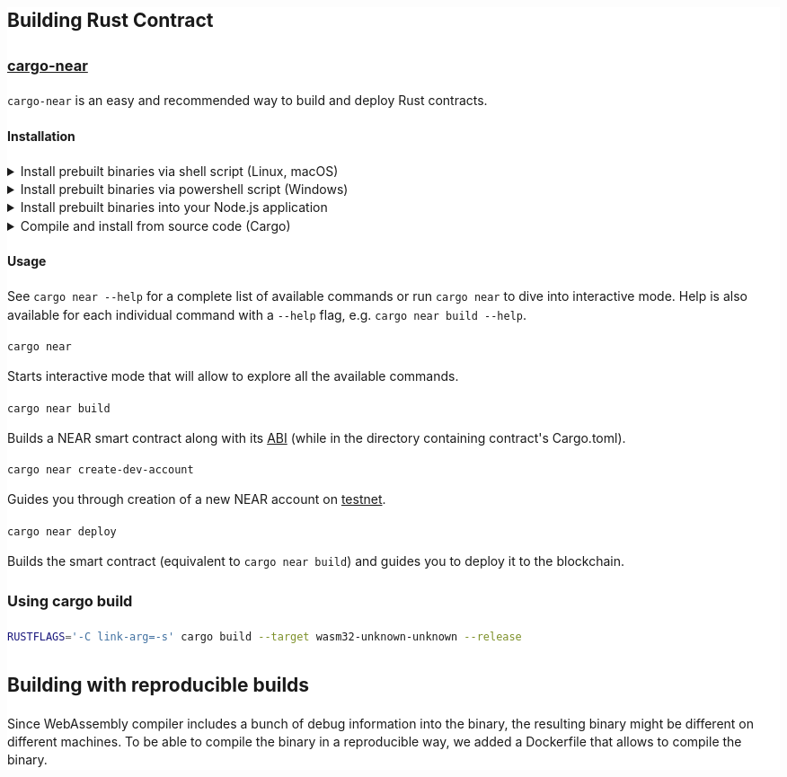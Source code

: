 ## Building Rust Contract

### [cargo-near](https://github.com/near/cargo-near)

`cargo-near` is an easy and recommended way to build and deploy Rust contracts.

#### Installation

<details><summary>Install prebuilt binaries via shell script (Linux, macOS)</summary></details>

<details><summary>Install prebuilt binaries via powershell script (Windows)</summary></details>

<details><summary>Install prebuilt binaries into your Node.js application</summary></details>

<details><summary>Compile and install from source code (Cargo)</summary></details>

#### Usage

See `cargo near --help` for a complete list of available commands or run `cargo near` to dive into interactive mode.
Help is also available for each individual command with a `--help` flag, e.g. `cargo near build --help`.

```sh
cargo near
```

Starts interactive mode that will allow to explore all the available commands.

```sh
cargo near build
```

Builds a NEAR smart contract along with its [ABI](https://github.com/near/abi) (while in the directory containing contract's Cargo.toml).

```sh
cargo near create-dev-account
```

Guides you through creation of a new NEAR account on [testnet](https://explorer.testnet.near.org).

```sh
cargo near deploy
```

Builds the smart contract (equivalent to `cargo near build`) and guides you to deploy it to the blockchain.

### Using cargo build

```sh
RUSTFLAGS='-C link-arg=-s' cargo build --target wasm32-unknown-unknown --release
```

## Building with reproducible builds

Since WebAssembly compiler includes a bunch of debug information into the binary, the resulting binary might be
different on different machines. To be able to compile the binary in a reproducible way, we added a Dockerfile
that allows to compile the binary.
